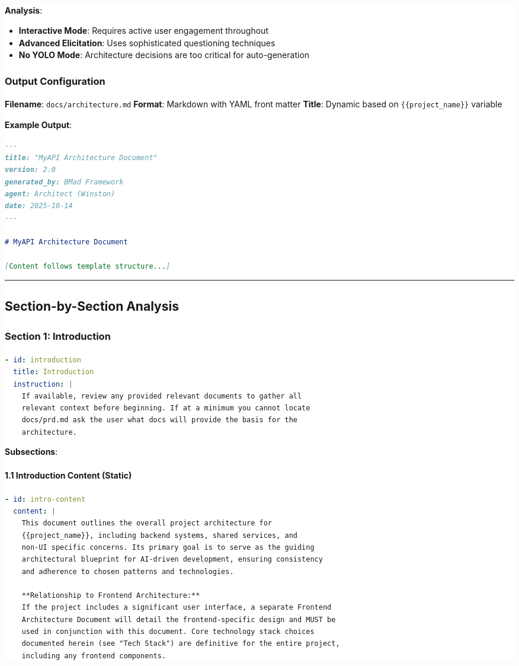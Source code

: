 **Analysis**:
- **Interactive Mode**: Requires active user engagement throughout
- **Advanced Elicitation**: Uses sophisticated questioning techniques
- **No YOLO Mode**: Architecture decisions are too critical for auto-generation

### Output Configuration

**Filename**: `docs/architecture.md`
**Format**: Markdown with YAML front matter
**Title**: Dynamic based on `{{project_name}}` variable

**Example Output**:
```markdown
---
title: "MyAPI Architecture Document"
version: 2.0
generated_by: BMad Framework
agent: Architect (Winston)
date: 2025-10-14
---

# MyAPI Architecture Document

[Content follows template structure...]
```

---

## Section-by-Section Analysis

### Section 1: Introduction

```yaml
- id: introduction
  title: Introduction
  instruction: |
    If available, review any provided relevant documents to gather all
    relevant context before beginning. If at a minimum you cannot locate
    docs/prd.md ask the user what docs will provide the basis for the
    architecture.
```

**Subsections**:

#### 1.1 Introduction Content (Static)

```yaml
- id: intro-content
  content: |
    This document outlines the overall project architecture for
    {{project_name}}, including backend systems, shared services, and
    non-UI specific concerns. Its primary goal is to serve as the guiding
    architectural blueprint for AI-driven development, ensuring consistency
    and adherence to chosen patterns and technologies.

    **Relationship to Frontend Architecture:**
    If the project includes a significant user interface, a separate Frontend
    Architecture Document will detail the frontend-specific design and MUST be
    used in conjunction with this document. Core technology stack choices
    documented herein (see "Tech Stack") are definitive for the entire project,
    including any frontend components.
```
